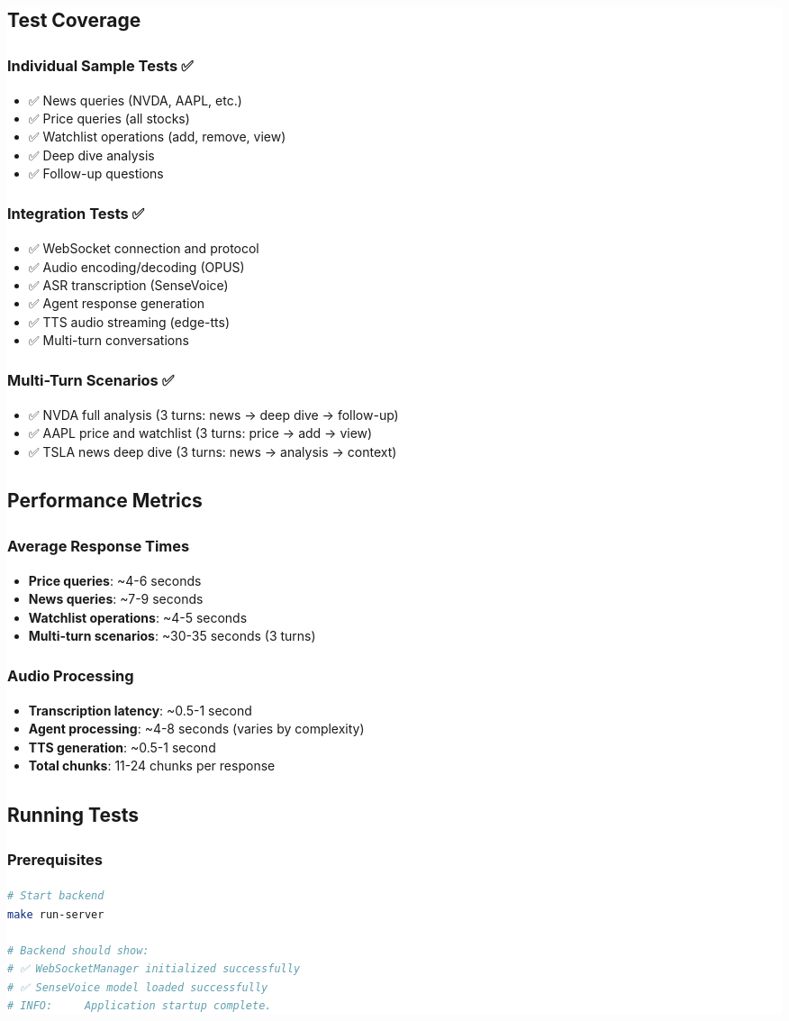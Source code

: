 ## Test Coverage

### Individual Sample Tests ✅
- ✅ News queries (NVDA, AAPL, etc.)
- ✅ Price queries (all stocks)
- ✅ Watchlist operations (add, remove, view)
- ✅ Deep dive analysis
- ✅ Follow-up questions

### Integration Tests ✅
- ✅ WebSocket connection and protocol
- ✅ Audio encoding/decoding (OPUS)
- ✅ ASR transcription (SenseVoice)
- ✅ Agent response generation
- ✅ TTS audio streaming (edge-tts)
- ✅ Multi-turn conversations

### Multi-Turn Scenarios ✅
- ✅ NVDA full analysis (3 turns: news → deep dive → follow-up)
- ✅ AAPL price and watchlist (3 turns: price → add → view)
- ✅ TSLA news deep dive (3 turns: news → analysis → context)

## Performance Metrics

### Average Response Times
- **Price queries**: ~4-6 seconds
- **News queries**: ~7-9 seconds
- **Watchlist operations**: ~4-5 seconds
- **Multi-turn scenarios**: ~30-35 seconds (3 turns)

### Audio Processing
- **Transcription latency**: ~0.5-1 second
- **Agent processing**: ~4-8 seconds (varies by complexity)
- **TTS generation**: ~0.5-1 second
- **Total chunks**: 11-24 chunks per response

## Running Tests

### Prerequisites
```bash
# Start backend
make run-server

# Backend should show:
# ✅ WebSocketManager initialized successfully
# ✅ SenseVoice model loaded successfully
# INFO:     Application startup complete.
```
